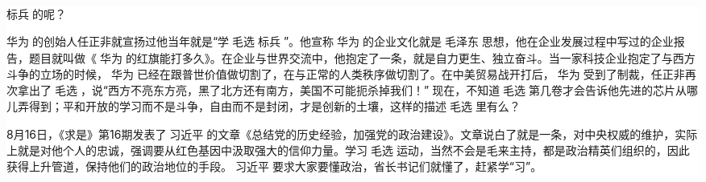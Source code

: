   <ok href="/term/598340">
   标兵
  </ok>
  的呢？
 </p>
 <p>
  <ok href="/term/1233">
   华为
  </ok>
  的创始人任正非就宣扬过他当年就是“学
  <ok href="/term/61603">
   毛选
  </ok>
  <ok href="/term/598340">
   标兵
  </ok>
  ”。他宣称
  <ok href="/term/1233">
   华为
  </ok>
  的企业文化就是
  <ok href="/term/2613">
   毛泽东
  </ok>
  思想，他在企业发展过程中写过的企业报告，题目就叫做《
  <ok href="/term/1233">
   华为
  </ok>
  的红旗能打多久》。在企业与世界交流中，他抱定了一条，就是自力更生、独立奋斗。当一家科技企业抱定了与西方斗争的立场的时候，
  <ok href="/term/1233">
   华为
  </ok>
  已经在跟普世价值做切割了，在与正常的人类秩序做切割了。在中美贸易战开打后，
  <ok href="/term/1233">
   华为
  </ok>
  受到了制裁，任正非再次拿出了
  <ok href="/term/61603">
   毛选
  </ok>
  ，说“西方不亮东方亮，黑了北方还有南方，美国不可能扼杀掉我们！” 现在，不知道
  <ok href="/term/61603">
   毛选
  </ok>
  第几卷才会告诉他先进的芯片从哪儿弄得到；平和开放的学习而不是斗争，自由而不是封闭，才是创新的土壤，这样的描述
  <ok href="/term/61603">
   毛选
  </ok>
  里有么？
 </p>
 <p>
  8月16日，《求是》第16期发表了
  <ok href="/term/1063">
   习近平
  </ok>
  的文章《总结党的历史经验，加强党的政治建设》。文章说白了就是一条，对中央权威的维护，实际上就是对他个人的忠诚，强调要从红色基因中汲取强大的信仰力量。学习
  <ok href="/term/61603">
   毛选
  </ok>
  运动，当然不会是毛来主持，都是政治精英们组织的，因此获得上升管道，保持他们的政治地位的手段。
  <ok href="/term/1063">
   习近平
  </ok>
  要求大家要懂政治，省长书记们就懂了，赶紧学“习”。